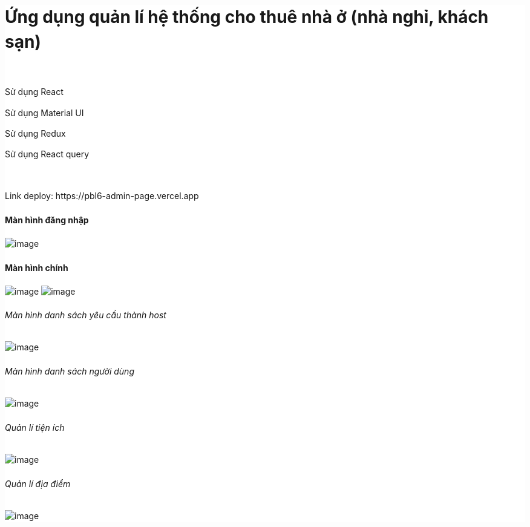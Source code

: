 <h1>Ứng dụng quản lí hệ thống cho thuê nhà ở (nhà nghỉ, khách sạn)</h1>
<br>
<p>Sử dụng React</p>
<p>Sử dụng Material UI</p>
<p>Sử dụng Redux</p>
<p>Sử dụng React query</p>
<br>
<p>Link deploy: https://pbl6-admin-page.vercel.app</p>
<p>
  <h4>Màn hình đăng nhập</h4>
  <img width="90%" alt="image" src="https://github.com/tinh2406/pbl6_admin_page/assets/85659444/7267d89f-71a2-4716-addc-8b5864b38915">

</p>
<p>
  <h4>Màn hình chính</h4>
  <img width="90%" alt="image" src="https://github.com/tinh2406/pbl6_admin_page/assets/85659444/9cd3f4bc-2984-4e57-93bc-716aa20bcbe0">
  <img width="90%" alt="image" src="https://github.com/tinh2406/pbl6_admin_page/assets/85659444/d3380ed1-c189-4a1f-9a8a-23412f1a52f3">
  <p>
    <h6>Màn hình danh sách yêu cầu thành host</h6>
    <img width="90%" alt="image" src="https://github.com/tinh2406/pbl6_admin_page/assets/85659444/af871d07-b8a9-4e1d-8aa2-8ad9a4c3b557">
  </p>
  <p>
    <h6>Màn hình danh sách người dùng</h6>
    <img width="90%" alt="image" src="https://github.com/tinh2406/pbl6_admin_page/assets/85659444/81ca574e-99d0-42c9-a960-cf00bfed519e">
  </p>
   <p>
    <h6>Quản lí tiện ích</h6>
    <img width="90%" alt="image" src="https://github.com/tinh2406/pbl6_admin_page/assets/85659444/54891f3b-da9a-4a62-bdb2-94d1cb2facfd">
  </p>
  <p>
    <h6>Quản lí địa điểm</h6>
   <img width="90%" alt="image" src="https://github.com/tinh2406/pbl6_admin_page/assets/85659444/2a71a691-ee71-42f4-b923-ed2ebeecaf82">
  </p>
  <p>
</p>
